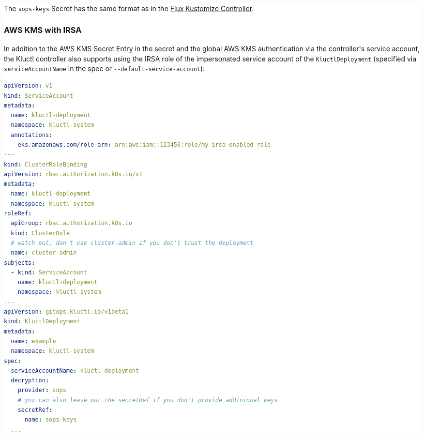The `sops-keys` Secret has the same format as in the
[Flux Kustomize Controller](https://fluxcd.io/flux/components/kustomize/kustomization/#decryption-secret-reference).

### AWS KMS with IRSA

In addition to the [AWS KMS Secret Entry](https://fluxcd.io/flux/components/kustomize/kustomization/#aws-kms-secret-entry)
in the secret and the [global AWS KMS](https://fluxcd.io/flux/components/kustomize/kustomization/#aws-kms)
authentication via the controller's service account, the Kluctl controller also supports using the IRSA role of the
impersonated service account of the `KluctlDeployment` (specified via `serviceAccountName` in the spec or
`--default-service-account`):

```yaml
apiVersion: v1
kind: ServiceAccount
metadata:
  name: kluctl-deployment
  namespace: kluctl-system
  annotations:
    eks.amazonaws.com/role-arn: arn:aws:iam::123456:role/my-irsa-enabled-role
---
kind: ClusterRoleBinding
apiVersion: rbac.authorization.k8s.io/v1
metadata:
  name: kluctl-deployment
  namespace: kluctl-system
roleRef:
  apiGroup: rbac.authorization.k8s.io
  kind: ClusterRole
  # watch out, don't use cluster-admin if you don't trust the deployment
  name: cluster-admin
subjects:
  - kind: ServiceAccount
    name: kluctl-deployment
    namespace: kluctl-system
---
apiVersion: gitops.kluctl.io/v1beta1
kind: KluctlDeployment
metadata:
  name: example
  namespace: kluctl-system
spec:
  serviceAccountName: kluctl-deployment
  decryption:
    provider: sops
    # you can also leave out the secretRef if you don't provide addinional keys
    secretRef:
      name: sops-keys
  ...
```
